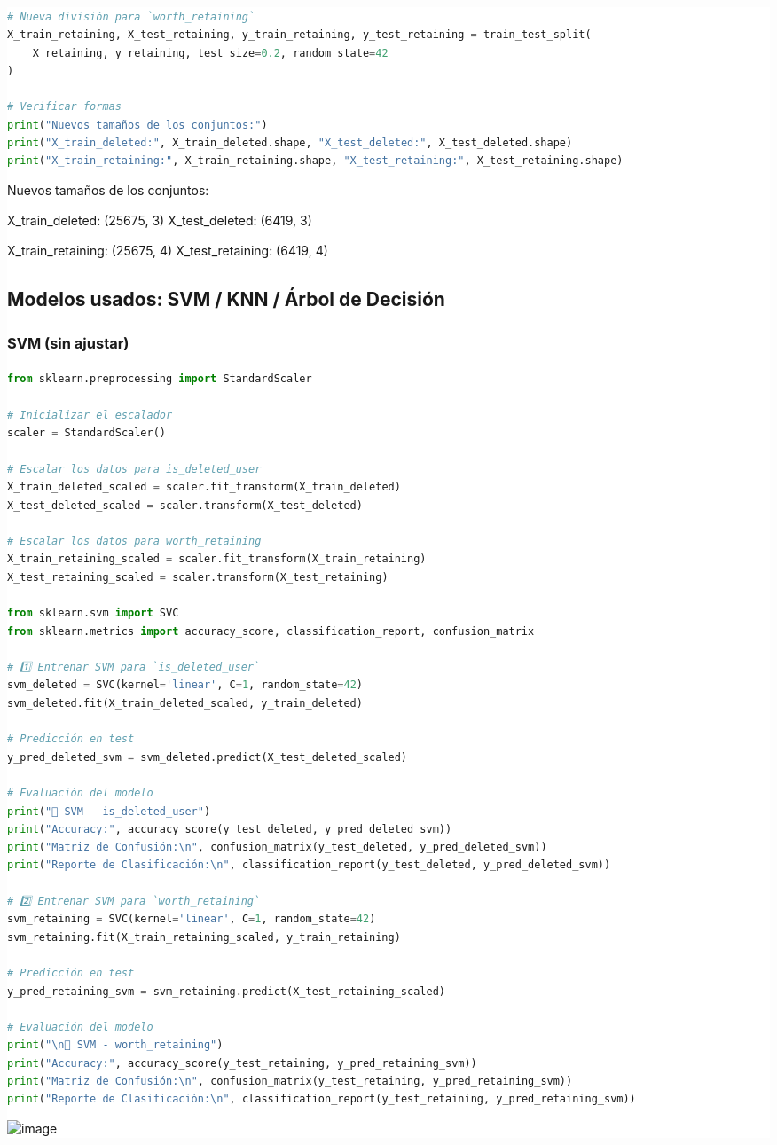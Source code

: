 ```python
# Nueva división para `worth_retaining`
X_train_retaining, X_test_retaining, y_train_retaining, y_test_retaining = train_test_split(
    X_retaining, y_retaining, test_size=0.2, random_state=42
)

# Verificar formas
print("Nuevos tamaños de los conjuntos:")
print("X_train_deleted:", X_train_deleted.shape, "X_test_deleted:", X_test_deleted.shape)
print("X_train_retaining:", X_train_retaining.shape, "X_test_retaining:", X_test_retaining.shape)
````
Nuevos tamaños de los conjuntos:

X_train_deleted: (25675, 3) X_test_deleted: (6419, 3)

X_train_retaining: (25675, 4) X_test_retaining: (6419, 4)

## Modelos usados: SVM / KNN / Árbol de Decisión
### SVM (sin ajustar)
```python
from sklearn.preprocessing import StandardScaler

# Inicializar el escalador
scaler = StandardScaler()

# Escalar los datos para is_deleted_user
X_train_deleted_scaled = scaler.fit_transform(X_train_deleted)
X_test_deleted_scaled = scaler.transform(X_test_deleted)

# Escalar los datos para worth_retaining
X_train_retaining_scaled = scaler.fit_transform(X_train_retaining)
X_test_retaining_scaled = scaler.transform(X_test_retaining)

from sklearn.svm import SVC
from sklearn.metrics import accuracy_score, classification_report, confusion_matrix

# 1️⃣ Entrenar SVM para `is_deleted_user`
svm_deleted = SVC(kernel='linear', C=1, random_state=42)
svm_deleted.fit(X_train_deleted_scaled, y_train_deleted)

# Predicción en test
y_pred_deleted_svm = svm_deleted.predict(X_test_deleted_scaled)

# Evaluación del modelo
print("🔹 SVM - is_deleted_user")
print("Accuracy:", accuracy_score(y_test_deleted, y_pred_deleted_svm))
print("Matriz de Confusión:\n", confusion_matrix(y_test_deleted, y_pred_deleted_svm))
print("Reporte de Clasificación:\n", classification_report(y_test_deleted, y_pred_deleted_svm))

# 2️⃣ Entrenar SVM para `worth_retaining`
svm_retaining = SVC(kernel='linear', C=1, random_state=42)
svm_retaining.fit(X_train_retaining_scaled, y_train_retaining)

# Predicción en test
y_pred_retaining_svm = svm_retaining.predict(X_test_retaining_scaled)

# Evaluación del modelo
print("\n🔹 SVM - worth_retaining")
print("Accuracy:", accuracy_score(y_test_retaining, y_pred_retaining_svm))
print("Matriz de Confusión:\n", confusion_matrix(y_test_retaining, y_pred_retaining_svm))
print("Reporte de Clasificación:\n", classification_report(y_test_retaining, y_pred_retaining_svm))
````
![image](https://github.com/user-attachments/assets/d2e5eeb9-e0d2-4b9c-8170-f3647150da5f)
